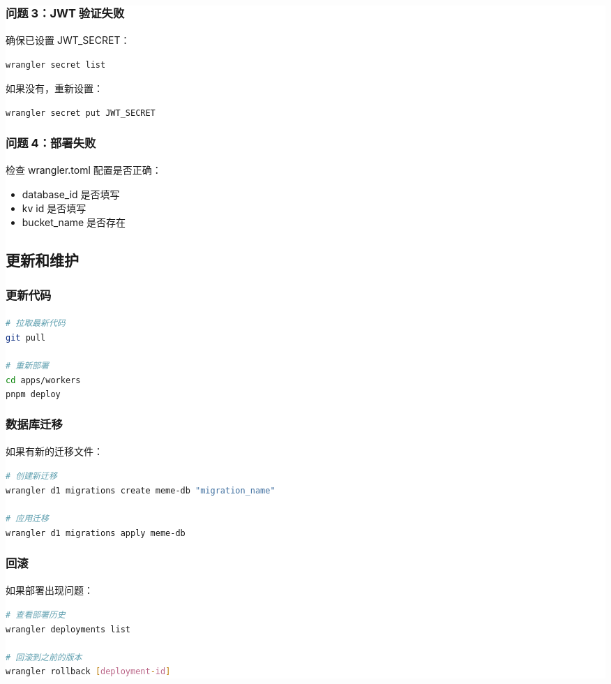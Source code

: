 ### 问题 3：JWT 验证失败

确保已设置 JWT_SECRET：
```bash
wrangler secret list
```

如果没有，重新设置：
```bash
wrangler secret put JWT_SECRET
```

### 问题 4：部署失败

检查 wrangler.toml 配置是否正确：
- database_id 是否填写
- kv id 是否填写
- bucket_name 是否存在

## 更新和维护

### 更新代码

```bash
# 拉取最新代码
git pull

# 重新部署
cd apps/workers
pnpm deploy
```

### 数据库迁移

如果有新的迁移文件：

```bash
# 创建新迁移
wrangler d1 migrations create meme-db "migration_name"

# 应用迁移
wrangler d1 migrations apply meme-db
```

### 回滚

如果部署出现问题：

```bash
# 查看部署历史
wrangler deployments list

# 回滚到之前的版本
wrangler rollback [deployment-id]
```
